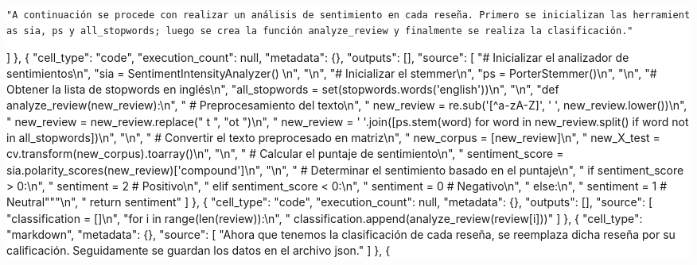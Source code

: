     "A continuación se procede con realizar un análisis de sentimiento en cada reseña. Primero se inicializan las herramientas sia, ps y all_stopwords; luego se crea la función analyze_review y finalmente se realiza la clasificación."
   ]
  },
  {
   "cell_type": "code",
   "execution_count": null,
   "metadata": {},
   "outputs": [],
   "source": [
    "# Inicializar el analizador de sentimientos\n",
    "sia = SentimentIntensityAnalyzer() \n",
    "\n",
    "# Inicializar el stemmer\n",
    "ps = PorterStemmer()\n",
    "\n",
    "# Obtener la lista de stopwords en inglés\n",
    "all_stopwords = set(stopwords.words('english'))\n",
    "\n",
    "def analyze_review(new_review):\n",
    "    # Preprocesamiento del texto\n",
    "    new_review = re.sub('[^a-zA-Z]', ' ', new_review.lower())\n",
    "    new_review = new_review.replace(\" t \", \"ot \")\n",
    "    new_review = ' '.join([ps.stem(word) for word in new_review.split() if word not in all_stopwords])\n",
    "\n",
    "    # Convertir el texto preprocesado en matriz\n",
    "    new_corpus = [new_review]\n",
    "    new_X_test = cv.transform(new_corpus).toarray()\n",
    "\n",
    "    # Calcular el puntaje de sentimiento\n",
    "    sentiment_score = sia.polarity_scores(new_review)['compound']\n",
    "\n",
    "    # Determinar el sentimiento basado en el puntaje\n",
    "    if sentiment_score > 0:\n",
    "        sentiment = 2  # Positivo\n",
    "    elif sentiment_score < 0:\n",
    "        sentiment = 0  # Negativo\n",
    "    else:\n",
    "        sentiment = 1  # Neutral\"\"\"\n",
    "    return sentiment"
   ]
  },
  {
   "cell_type": "code",
   "execution_count": null,
   "metadata": {},
   "outputs": [],
   "source": [
    "classification = []\n",
    "for i in range(len(review)):\n",
    "    classification.append(analyze_review(review[i]))"
   ]
  },
  {
   "cell_type": "markdown",
   "metadata": {},
   "source": [
    "Ahora que tenemos la clasificación de cada reseña, se reemplaza dicha reseña por su calificación. Seguidamente se guardan los datos en el archivo json."
   ]
  },
  {